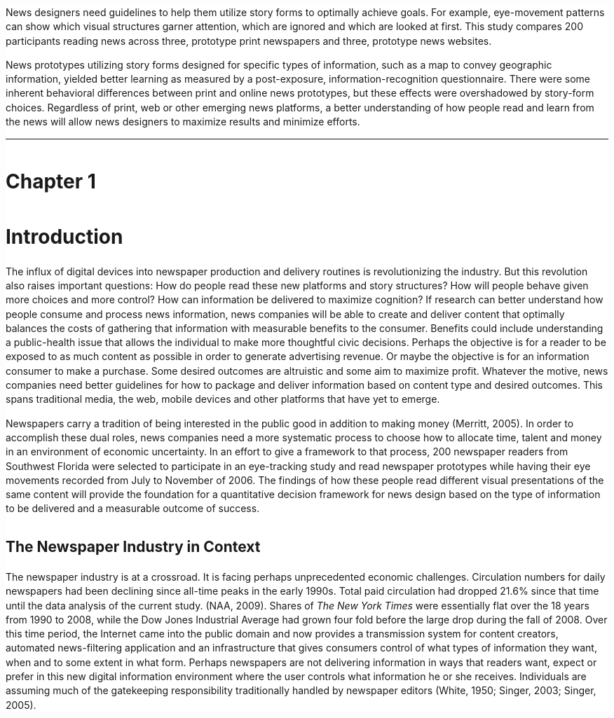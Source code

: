 News designers need guidelines to help them utilize story forms to optimally achieve goals. For example, eye-movement patterns can show which visual structures garner attention, which are ignored and which are looked at first. This study compares 200 participants reading news across three, prototype print newspapers and three, prototype news websites.

News prototypes utilizing story forms designed for specific types of information, such as a map to convey geographic information, yielded better learning as measured by a post-exposure, information-recognition questionnaire. There were some inherent behavioral differences between print and online news prototypes, but these effects were overshadowed by story-form choices. Regardless of print, web or other emerging news platforms, a better understanding of how people read and learn from the news will allow news designers to maximize results and minimize efforts.

---

# Chapter 1  
# Introduction

The influx of digital devices into newspaper production and delivery routines is revolutionizing the industry. But this revolution also raises important questions: How do people read these new platforms and story structures? How will people behave given more choices and more control? How can information be delivered to maximize cognition? If research can better understand how people consume and process news information, news companies will be able to create and deliver content that optimally balances the costs of gathering that information with measurable benefits to the consumer. Benefits could include understanding a public-health issue that allows the individual to make more thoughtful civic decisions. Perhaps the objective is for a reader to be exposed to as much content as possible in order to generate advertising revenue. Or maybe the objective is for an information consumer to make a purchase. Some desired outcomes are altruistic and some aim to maximize profit. Whatever the motive, news companies need better guidelines for how to package and deliver information based on content type and desired outcomes. This spans traditional media, the web, mobile devices and other platforms that have yet to emerge.

Newspapers carry a tradition of being interested in the public good in addition to making money (Merritt, 2005). In order to accomplish these dual roles, news companies need a more systematic process to choose how to allocate time, talent and money in an environment of economic uncertainty. In an effort to give a framework to that process, 200 newspaper readers from Southwest Florida were selected to participate in an eye-tracking study and read newspaper prototypes while having their eye movements recorded from July to November of 2006. The findings of how these people read different visual presentations of the same content will provide the foundation for a quantitative decision framework for news design based on the type of information to be delivered and a measurable outcome of success. 

## The Newspaper Industry in Context

The newspaper industry is at a crossroad. It is facing perhaps unprecedented economic challenges. Circulation numbers for daily newspapers had been declining since all-time peaks in the early 1990s. Total paid circulation had dropped 21.6% since that time until the data analysis of the current study. (NAA, 2009). Shares of *The New York Times* were essentially flat over the 18 years from 1990 to 2008, while the Dow Jones Industrial Average had grown four fold before the large drop during the fall of 2008. Over this time period, the Internet came into the public domain and now provides a transmission system for content creators, automated news-filtering application and an infrastructure that gives consumers control of what types of information they want, when and to some extent in what form. Perhaps newspapers are not delivering information in ways that readers want, expect or prefer in this new digital information environment where the user controls what information he or she receives. Individuals are assuming much of the gatekeeping responsibility traditionally handled by newspaper editors (White, 1950; Singer, 2003; Singer, 2005).
